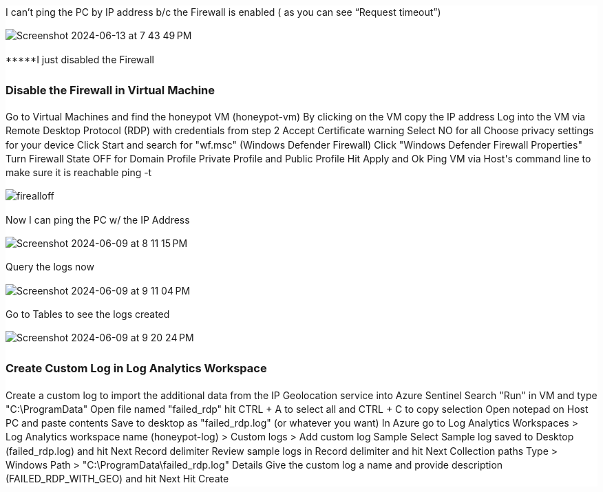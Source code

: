 





I can’t ping the PC by IP address b/c the Firewall is enabled ( as you can see “Request timeout”)

![Screenshot 2024-06-13 at 7 43 49 PM](https://github.com/tw181802/Cyber-Course/assets/106920505/d03fd311-31af-492a-98bb-a359e575658f)




*****I just disabled the Firewall

### Disable the Firewall in Virtual Machine
Go to Virtual Machines and find the honeypot VM (honeypot-vm)
By clicking on the VM copy the IP address
Log into the VM via Remote Desktop Protocol (RDP) with credentials from step 2
Accept Certificate warning
Select NO for all Choose privacy settings for your device
Click Start and search for "wf.msc" (Windows Defender Firewall)
Click "Windows Defender Firewall Properties"
Turn Firewall State OFF for Domain Profile Private Profile and Public Profile
Hit Apply and Ok
Ping VM via Host's command line to make sure it is reachable ping -t <VM IP>



<img width="580" alt="firealloff" src="https://github.com/tw181802/Cyber-Course/assets/106920505/c1c1cd9a-d48f-4885-962f-5b9eeaef0351">





Now I can ping the PC w/ the IP Address

![Screenshot 2024-06-09 at 8 11 15 PM](https://github.com/tw181802/Cyber-Course/assets/106920505/8aacfc1c-57b0-4977-a361-67b36b2c20d3)



Query the logs now


![Screenshot 2024-06-09 at 9 11 04 PM](https://github.com/tw181802/Cyber-Course/assets/106920505/fe468ed8-2661-430d-b760-0db03e9b4d92)


Go to Tables to see the logs created


![Screenshot 2024-06-09 at 9 20 24 PM](https://github.com/tw181802/Cyber-Course/assets/106920505/fe1289d7-74bc-4df5-852f-836b083828b0)




### Create Custom Log in Log Analytics Workspace
Create a custom log to import the additional data from the IP Geolocation service into Azure Sentinel
Search "Run" in VM and type "C:\ProgramData"
Open file named "failed_rdp" hit CTRL + A to select all and CTRL + C to copy selection
Open notepad on Host PC and paste contents
Save to desktop as "failed_rdp.log" (or whatever you want)
In Azure go to Log Analytics Workspaces > Log Analytics workspace name (honeypot-log) > Custom logs > Add custom log
Sample
Select Sample log saved to Desktop (failed_rdp.log) and hit Next
Record delimiter
Review sample logs in Record delimiter and hit Next
Collection paths
Type > Windows
Path > "C:\ProgramData\failed_rdp.log"
Details
Give the custom log a name and provide description (FAILED_RDP_WITH_GEO) and hit Next
Hit Create
